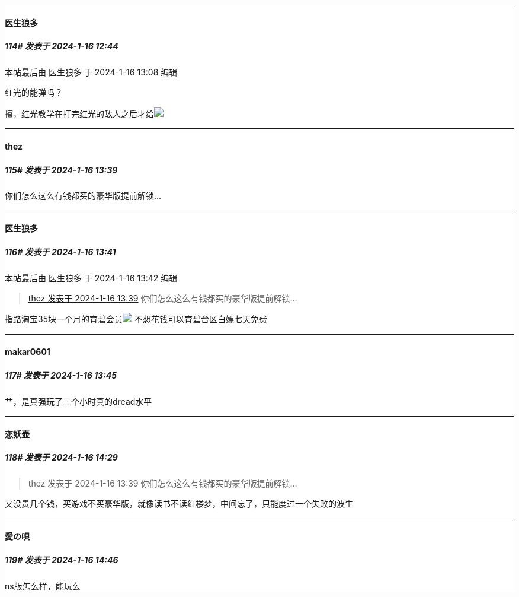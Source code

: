 *****

####  医生狼多  
##### 114#       发表于 2024-1-16 12:44

 本帖最后由 医生狼多 于 2024-1-16 13:08 编辑 

红光的能弹吗？

擦，红光教学在打完红光的敌人之后才给<img src="https://static.saraba1st.com/image/smiley/face2017/067.png" referrerpolicy="no-referrer">

*****

####  thez  
##### 115#       发表于 2024-1-16 13:39

你们怎么这么有钱都买的豪华版提前解锁…

*****

####  医生狼多  
##### 116#       发表于 2024-1-16 13:41

 本帖最后由 医生狼多 于 2024-1-16 13:42 编辑 
<blockquote><a href="httphttps://bbs.saraba1st.com/2b/forum.php?mod=redirect&amp;goto=findpost&amp;pid=63665233&amp;ptid=2152818" target="_blank">thez 发表于 2024-1-16 13:39</a>
你们怎么这么有钱都买的豪华版提前解锁…</blockquote>
指路淘宝35块一个月的育碧会员<img src="https://static.saraba1st.com/image/smiley/face2017/067.png" referrerpolicy="no-referrer">
不想花钱可以育碧台区白嫖七天免费

*****

####  makar0601  
##### 117#       发表于 2024-1-16 13:45

艹，是真强玩了三个小时真的dread水平

*****

####  恋妖壶  
##### 118#       发表于 2024-1-16 14:29

<blockquote>thez 发表于 2024-1-16 13:39
你们怎么这么有钱都买的豪华版提前解锁…</blockquote>
又没贵几个钱，买游戏不买豪华版，就像读书不读红楼梦，中间忘了，只能度过一个失败的波生

*****

####  愛の唄  
##### 119#       发表于 2024-1-16 14:46

ns版怎么样，能玩么
